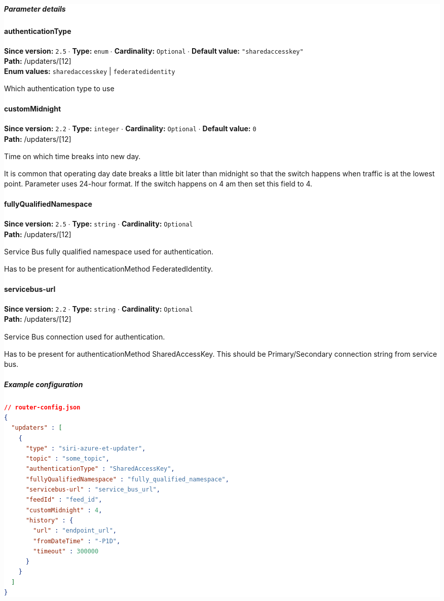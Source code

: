 ##### Parameter details

<h4 id="u__12__authenticationType">authenticationType</h4>

**Since version:** `2.5` ∙ **Type:** `enum` ∙ **Cardinality:** `Optional` ∙ **Default value:** `"sharedaccesskey"`   
**Path:** /updaters/[12]   
**Enum values:** `sharedaccesskey` | `federatedidentity`

Which authentication type to use

<h4 id="u__12__customMidnight">customMidnight</h4>

**Since version:** `2.2` ∙ **Type:** `integer` ∙ **Cardinality:** `Optional` ∙ **Default value:** `0`   
**Path:** /updaters/[12] 

Time on which time breaks into new day.

It is common that operating day date breaks a little bit later than midnight so that the switch happens when traffic is at the lowest point. Parameter uses 24-hour format. If the switch happens on 4 am then set this field to 4.

<h4 id="u__12__fullyQualifiedNamespace">fullyQualifiedNamespace</h4>

**Since version:** `2.5` ∙ **Type:** `string` ∙ **Cardinality:** `Optional`   
**Path:** /updaters/[12] 

Service Bus fully qualified namespace used for authentication.

Has to be present for authenticationMethod FederatedIdentity.

<h4 id="u__12__servicebus_url">servicebus-url</h4>

**Since version:** `2.2` ∙ **Type:** `string` ∙ **Cardinality:** `Optional`   
**Path:** /updaters/[12] 

Service Bus connection used for authentication.

Has to be present for authenticationMethod SharedAccessKey. This should be Primary/Secondary connection string from service bus.



##### Example configuration

```JSON
// router-config.json
{
  "updaters" : [
    {
      "type" : "siri-azure-et-updater",
      "topic" : "some_topic",
      "authenticationType" : "SharedAccessKey",
      "fullyQualifiedNamespace" : "fully_qualified_namespace",
      "servicebus-url" : "service_bus_url",
      "feedId" : "feed_id",
      "customMidnight" : 4,
      "history" : {
        "url" : "endpoint_url",
        "fromDateTime" : "-P1D",
        "timeout" : 300000
      }
    }
  ]
}
```
